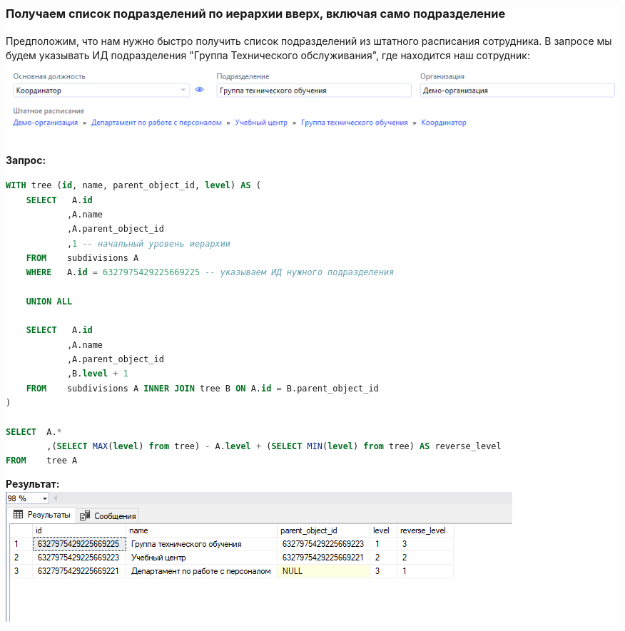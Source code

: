 ### Получаем список подразделений по иерархии вверх, включая само подразделение

Предположим, что нам нужно быстро получить список подразделений из штатного расписания сотрудника. В запросе мы будем указывать ИД подразделения "Группа Технического обслуживания", где находится наш сотрудник:  
![taskbook_2](./img/taskbook_6_1.jpg)

**Запрос:**
```sql
WITH tree (id, name, parent_object_id, level) AS (
    SELECT   A.id
            ,A.name
            ,A.parent_object_id 
            ,1 -- начальный уровень иерархии
    FROM    subdivisions A 
    WHERE   A.id = 6327975429225669225 -- указываем ИД нужного подразделения
    
    UNION ALL 
    
    SELECT   A.id
            ,A.name
            ,A.parent_object_id
            ,B.level + 1
    FROM    subdivisions A INNER JOIN tree B ON A.id = B.parent_object_id
) 

SELECT  A.*
        ,(SELECT MAX(level) from tree) - A.level + (SELECT MIN(level) from tree) AS reverse_level
FROM    tree A
```

**Результат:**  
![taskbook_2](./img/taskbook_6_2.jpg)
